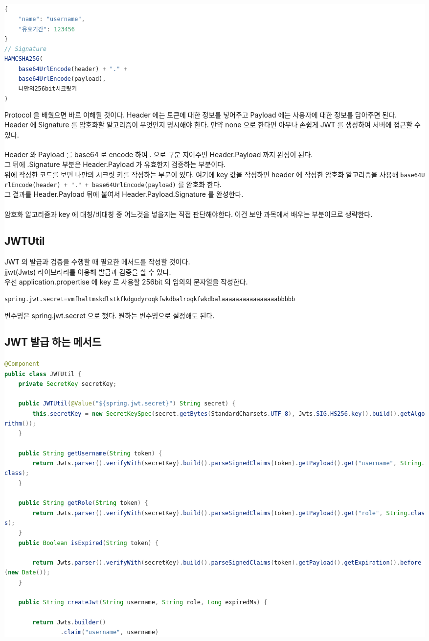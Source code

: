 ```javascript
{
    "name": "username",
    "유효기간": 123456
}
// Signature
HAMCSHA256(
    base64UrlEncode(header) + "." +
    base64UrlEncode(payload),
    나만의256bit시크릿키
)
```
Protocol 을 배웠으면 바로 이해될 것이다. Header 에는 토큰에 대한 정보를 넣어주고 Payload 에는 사용자에 대한 정보를 담아주면 된다.<br>
Header 에 Signature 를 암호화할 알고리즘이 무엇인지 명시해야 한다. 만약 none 으로 한다면 아무나 손쉽게 JWT 를 생성하여 서버에 접근할 수 있다.<br>
<br>
Header 와 Payload 를 base64 로 encode 하여 . 으로 구분 지어주면 Header.Payload 까지 완성이 된다.<br>
그 뒤에 .Signature 부분은 Header.Payload 가 유효한지 검증하는 부분이다.<br>
위에 작성한 코드를 보면 나만의 시크릿 키를 작성하는 부분이 있다. 여기에 key 값을 작성하면 header 에 작성한 암호화 알고리즘을 사용해 ``` base64UrlEncode(header) + "." + base64UrlEncode(payload) ``` 를 암호화 한다. <br>
그 결과를 Header.Payload 뒤에 붙여서 Header.Payload.Signature 를 완성한다.<br>
<br>
암호화 알고리즘과 key 에 대칭/비대칭 중 어느것을 넣을지는 직접 판단해야한다. 이건 보안 과목에서 배우는 부분이므로 생략한다.<br>

## JWTUtil
JWT 의 발급과 검증을 수행할 때 필요한 메서드를 작성할 것이다.<br>
jjwt(Jwts) 라이브러리를 이용해 발급과 검증을 할 수 있다.<br>
우선 application.propertise 에 key 로 사용할 256bit 의 임의의 문자열을 작성한다.<br>

```
spring.jwt.secret=vmfhaltmskdlstkfkdgodyroqkfwkdbalroqkfwkdbalaaaaaaaaaaaaaaaabbbbb
```

변수명은 spring.jwt.secret 으로 했다. 원하는 변수명으로 설정해도 된다.<br>

## JWT 발급 하는 메서드

```java
@Component
public class JWTUtil {
    private SecretKey secretKey;

    public JWTUtil(@Value("${spring.jwt.secret}") String secret) {
        this.secretKey = new SecretKeySpec(secret.getBytes(StandardCharsets.UTF_8), Jwts.SIG.HS256.key().build().getAlgorithm());
    }

    public String getUsername(String token) {
        return Jwts.parser().verifyWith(secretKey).build().parseSignedClaims(token).getPayload().get("username", String.class);
    }

    public String getRole(String token) {
        return Jwts.parser().verifyWith(secretKey).build().parseSignedClaims(token).getPayload().get("role", String.class);
    }
    public Boolean isExpired(String token) {

        return Jwts.parser().verifyWith(secretKey).build().parseSignedClaims(token).getPayload().getExpiration().before(new Date());
    }

    public String createJwt(String username, String role, Long expiredMs) {

        return Jwts.builder()
                .claim("username", username)
```